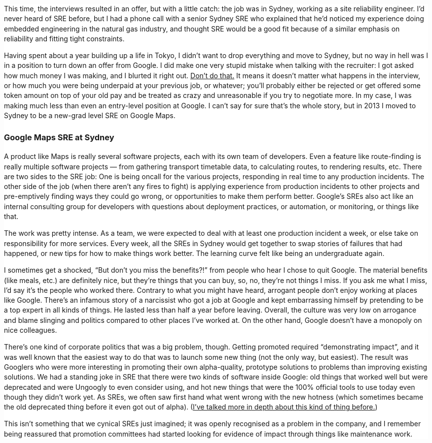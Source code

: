 This time, the interviews resulted in an offer, but with a little catch: the job was in Sydney, working as a site reliability engineer. I’d never heard of SRE before, but I had a phone call with a senior Sydney SRE who explained that he’d noticed my experience doing embedded engineering in the natural gas industry, and thought SRE would be a good fit because of a similar emphasis on reliability and fitting tight constraints.

Having spent about a year building up a life in Tokyo, I didn’t want to drop everything and move to Sydney, but no way in hell was I in a position to turn down an offer from Google. I did make one very stupid mistake when talking with the recruiter: I got asked how much money I was making, and I blurted it right out. [Don’t do that.][5] It means it doesn’t matter what happens in the interview, or how much you were being underpaid at your previous job, or whatever; you’ll probably either be rejected or get offered some token amount on top of your old pay and be treated as crazy and unreasonable if you try to negotiate more. In my case, I was making much less than even an entry-level position at Google. I can’t say for sure that’s the whole story, but in 2013 I moved to Sydney to be a new-grad level SRE on Google Maps.

### Google Maps SRE at Sydney

A product like Maps is really several software projects, each with its own team of developers. Even a feature like route-finding is really multiple software projects — from gathering transport timetable data, to calculating routes, to rendering results, etc. There are two sides to the SRE job: One is being oncall for the various projects, responding in real time to any production incidents. The other side of the job (when there aren’t any fires to fight) is applying experience from production incidents to other projects and pre-emptively finding ways they could go wrong, or opportunities to make them perform better. Google’s SREs also act like an internal consulting group for developers with questions about deployment practices, or automation, or monitoring, or things like that.

The work was pretty intense. As a team, we were expected to deal with at least one production incident a week, or else take on responsibility for more services. Every week, all the SREs in Sydney would get together to swap stories of failures that had happened, or new tips for how to make things work better. The learning curve felt like being an undergraduate again.

I sometimes get a shocked, “But don’t you miss the benefits?!” from people who hear I chose to quit Google. The material benefits (like meals, etc.) are definitely nice, but they’re things that you can buy, so, no, they’re not things I miss. If you ask me what I miss, I’d say it’s the people who worked there. Contrary to what you might have heard, arrogant people don’t enjoy working at places like Google. There’s an infamous story of a narcissist who got a job at Google and kept embarrassing himself by pretending to be a top expert in all kinds of things. He lasted less than half a year before leaving. Overall, the culture was very low on arrogance and blame slinging and politics compared to other places I’ve worked at. On the other hand, Google doesn’t have a monopoly on nice colleagues.

There’s one kind of corporate politics that was a big problem, though. Getting promoted required “demonstrating impact”, and it was well known that the easiest way to do that was to launch some new thing (not the only way, but easiest). The result was Googlers who were more interesting in promoting their own alpha-quality, prototype solutions to problems than improving existing solutions. We had a standing joke in SRE that there were two kinds of software inside Google: old things that worked well but were deprecated and were Ungoogly to even consider using, and hot new things that were the 100% official tools to use today even though they didn’t work yet. As SREs, we often saw first hand what went wrong with the new hotness (which sometimes became the old deprecated thing before it even got out of alpha). ([I’ve talked more in depth about this kind of thing before.][6])

This isn’t something that we cynical SREs just imagined; it was openly recognised as a problem in the company, and I remember being reassured that promotion committees had started looking for evidence of impact through things like maintenance work.


[#]: collector: (lujun9972)
[#]: translator: (JonnieWayy)
[#]: reviewer: ( )
[#]: publisher: ( )
[#]: url: ( )
[#]: subject: (Leaving Google: Five Years On)
[#]: via: (https://theartofmachinery.com/2020/08/04/leaving_google.html)
[#]: author: (Simon Arneaud https://theartofmachinery.com)
[a]: https://theartofmachinery.com
[b]: https://github.com/lujun9972
[1]: https://mtlynch.io/why-i-quit-google/
[2]: https://projecteuler.net
[3]: https://codingcompetitions.withgoogle.com/codejam
[4]: https://theartofmachinery.com/images/leaving_google/mori-tower.jpg
[5]: https://www.kalzumeus.com/2012/01/23/salary-negotiation/
[6]: https://theartofmachinery.com/2019/03/19/hello_world_marketing.html
[7]: https://theartofmachinery.com/2016/03/28/dirtying_pure_functions_can_be_useful.html
[8]: https://theartofmachinery.com/2018/10/07/payrise_by_switching_jobs.html
[9]: https://www.safetytown.com.au/
[10]: https://theartofmachinery.com/images/leaving_google/safetytown.png
[11]: https://theartofmachinery.com/2018/03/23/seto_trip_1.html